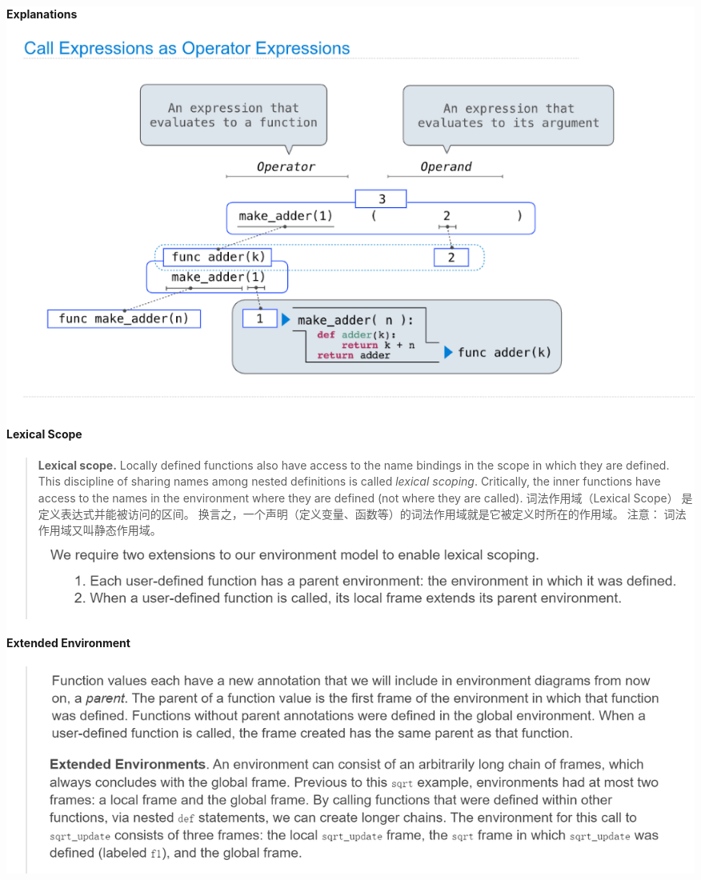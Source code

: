 **Explanations**![image.png](Lectures_Readings.assets/20230302_1004499113.png)



#### Lexical Scope
> **Lexical scope.** Locally defined functions also have access to the name bindings in the scope in which they are defined. This discipline of sharing names among nested definitions is called _lexical scoping_. Critically, the inner functions have access to the names in the environment where they are defined (not where they are called).
> 词法作用域（Lexical Scope） 是定义表达式并能被访问的区间。 换言之，一个声明（定义变量、函数等）的词法作用域就是它被定义时所在的作用域。 注意： 词法作用域又叫静态作用域。
> ![image.png](Lectures_Readings.assets/20230302_1004493183.png)



#### Extended Environment
> ![image.png](Lectures_Readings.assets/20230302_1004499678.png)![image.png](Lectures_Readings.assets/20230302_1004491998.png)
